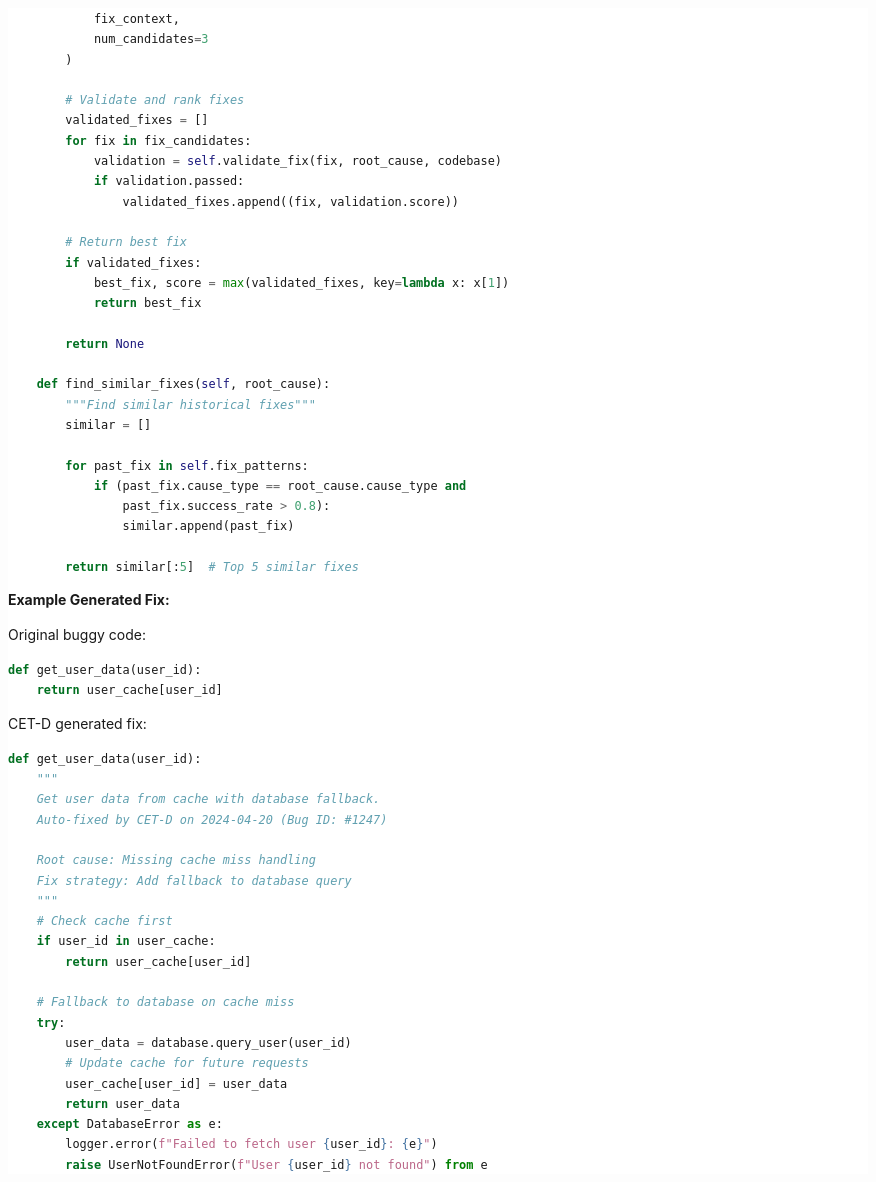 ```python
            fix_context,
            num_candidates=3
        )

        # Validate and rank fixes
        validated_fixes = []
        for fix in fix_candidates:
            validation = self.validate_fix(fix, root_cause, codebase)
            if validation.passed:
                validated_fixes.append((fix, validation.score))

        # Return best fix
        if validated_fixes:
            best_fix, score = max(validated_fixes, key=lambda x: x[1])
            return best_fix

        return None

    def find_similar_fixes(self, root_cause):
        """Find similar historical fixes"""
        similar = []

        for past_fix in self.fix_patterns:
            if (past_fix.cause_type == root_cause.cause_type and
                past_fix.success_rate > 0.8):
                similar.append(past_fix)

        return similar[:5]  # Top 5 similar fixes
```

**Example Generated Fix:**

Original buggy code:
```python
def get_user_data(user_id):
    return user_cache[user_id]
```

CET-D generated fix:
```python
def get_user_data(user_id):
    """
    Get user data from cache with database fallback.
    Auto-fixed by CET-D on 2024-04-20 (Bug ID: #1247)

    Root cause: Missing cache miss handling
    Fix strategy: Add fallback to database query
    """
    # Check cache first
    if user_id in user_cache:
        return user_cache[user_id]

    # Fallback to database on cache miss
    try:
        user_data = database.query_user(user_id)
        # Update cache for future requests
        user_cache[user_id] = user_data
        return user_data
    except DatabaseError as e:
        logger.error(f"Failed to fetch user {user_id}: {e}")
        raise UserNotFoundError(f"User {user_id} not found") from e
```
